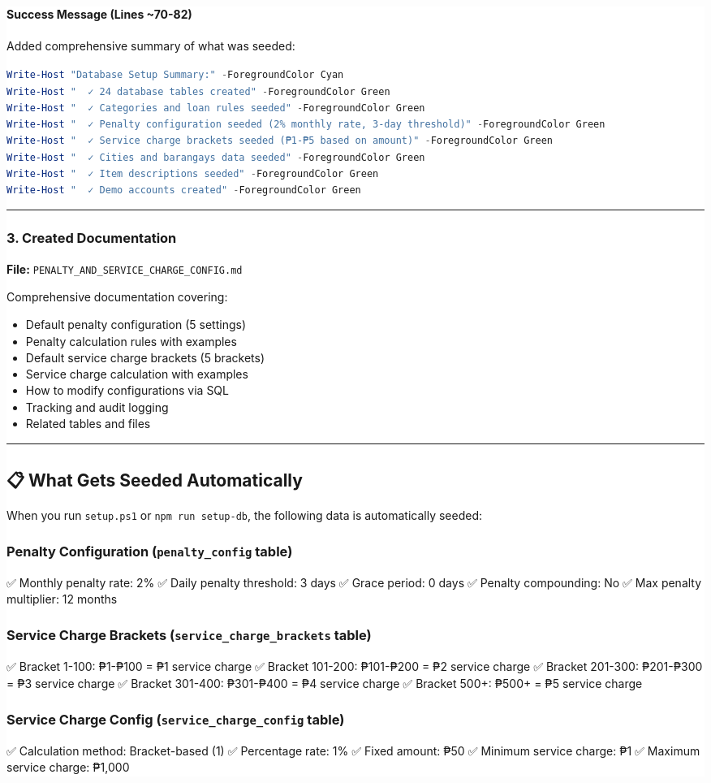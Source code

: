 #### Success Message (Lines ~70-82)
Added comprehensive summary of what was seeded:

```powershell
Write-Host "Database Setup Summary:" -ForegroundColor Cyan
Write-Host "  ✓ 24 database tables created" -ForegroundColor Green
Write-Host "  ✓ Categories and loan rules seeded" -ForegroundColor Green
Write-Host "  ✓ Penalty configuration seeded (2% monthly rate, 3-day threshold)" -ForegroundColor Green
Write-Host "  ✓ Service charge brackets seeded (₱1-₱5 based on amount)" -ForegroundColor Green
Write-Host "  ✓ Cities and barangays data seeded" -ForegroundColor Green
Write-Host "  ✓ Item descriptions seeded" -ForegroundColor Green
Write-Host "  ✓ Demo accounts created" -ForegroundColor Green
```

---

### 3. Created Documentation
**File:** `PENALTY_AND_SERVICE_CHARGE_CONFIG.md`

Comprehensive documentation covering:
- Default penalty configuration (5 settings)
- Penalty calculation rules with examples
- Default service charge brackets (5 brackets)
- Service charge calculation with examples
- How to modify configurations via SQL
- Tracking and audit logging
- Related tables and files

---

## 📋 What Gets Seeded Automatically

When you run `setup.ps1` or `npm run setup-db`, the following data is automatically seeded:

### Penalty Configuration (`penalty_config` table)
✅ Monthly penalty rate: 2%
✅ Daily penalty threshold: 3 days
✅ Grace period: 0 days
✅ Penalty compounding: No
✅ Max penalty multiplier: 12 months

### Service Charge Brackets (`service_charge_brackets` table)
✅ Bracket 1-100: ₱1-₱100 = ₱1 service charge
✅ Bracket 101-200: ₱101-₱200 = ₱2 service charge
✅ Bracket 201-300: ₱201-₱300 = ₱3 service charge
✅ Bracket 301-400: ₱301-₱400 = ₱4 service charge
✅ Bracket 500+: ₱500+ = ₱5 service charge

### Service Charge Config (`service_charge_config` table)
✅ Calculation method: Bracket-based (1)
✅ Percentage rate: 1%
✅ Fixed amount: ₱50
✅ Minimum service charge: ₱1
✅ Maximum service charge: ₱1,000
